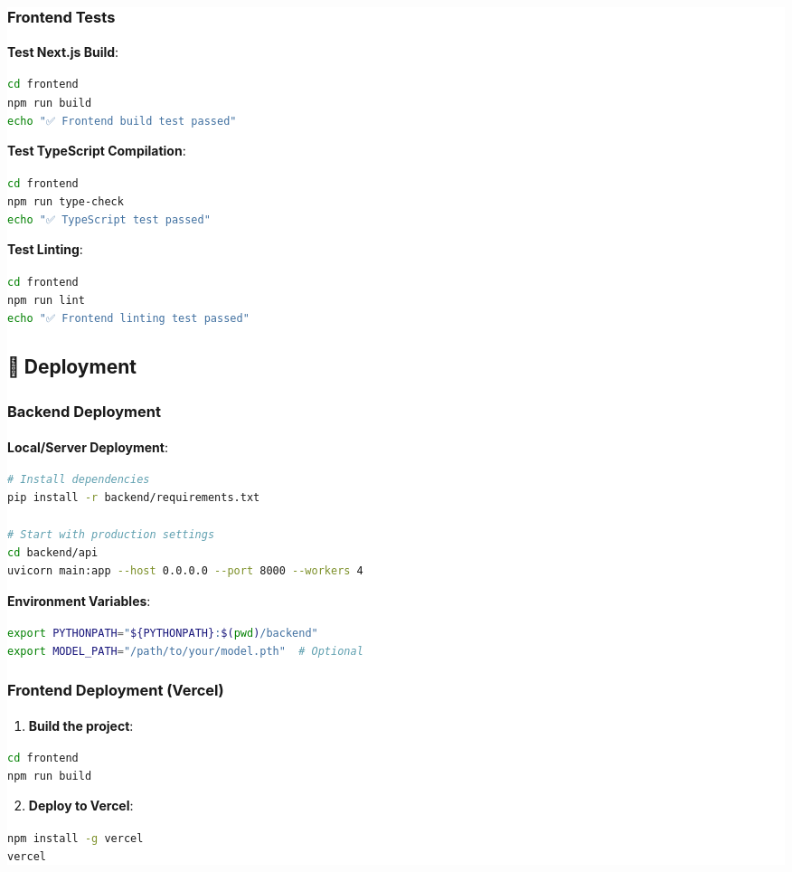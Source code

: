 ### Frontend Tests

**Test Next.js Build**:
```bash
cd frontend
npm run build
echo "✅ Frontend build test passed"
```

**Test TypeScript Compilation**:
```bash
cd frontend
npm run type-check
echo "✅ TypeScript test passed"
```

**Test Linting**:
```bash
cd frontend
npm run lint
echo "✅ Frontend linting test passed"
```

## 🚀 Deployment

### Backend Deployment

**Local/Server Deployment**:
```bash
# Install dependencies
pip install -r backend/requirements.txt

# Start with production settings
cd backend/api
uvicorn main:app --host 0.0.0.0 --port 8000 --workers 4
```

**Environment Variables**:
```bash
export PYTHONPATH="${PYTHONPATH}:$(pwd)/backend"
export MODEL_PATH="/path/to/your/model.pth"  # Optional
```

### Frontend Deployment (Vercel)

1. **Build the project**:
```bash
cd frontend
npm run build
```

2. **Deploy to Vercel**:
```bash
npm install -g vercel
vercel
```
